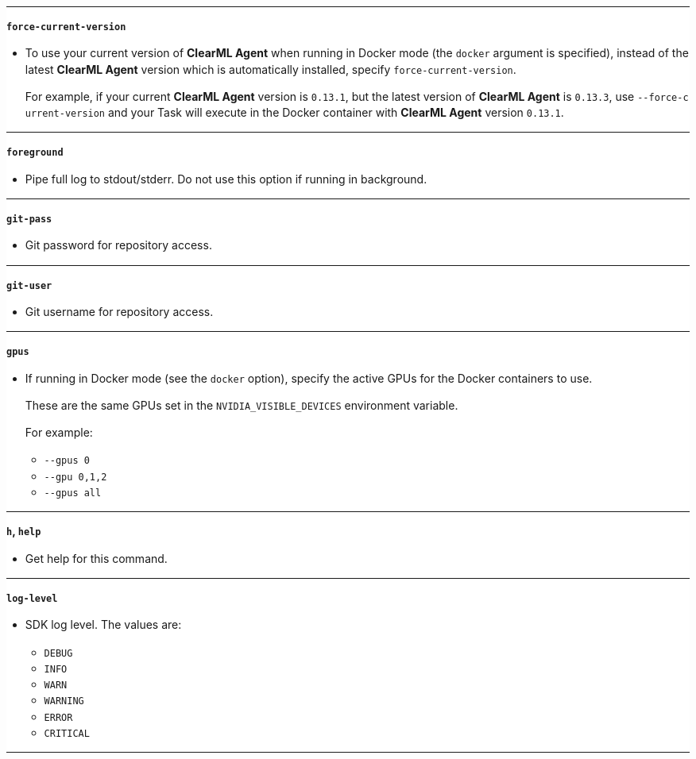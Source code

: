 
   
---

**`force-current-version`**
        
* To use your current version of **ClearML Agent** when running in Docker mode (the `docker` argument is specified),
 instead of the latest **ClearML Agent** version which is automatically installed, specify `force-current-version`.

    For example, if your current **ClearML Agent** version is `0.13.1`, but the latest version of **ClearML Agent** is 
  `0.13.3`, use `--force-current-version` and your Task will execute in the Docker container with **ClearML Agent** version `0.13.1`.
        
---

**`foreground`**
        
* Pipe full log to stdout/stderr. Do not use this option if running in background.

---

**`git-pass`**
        
* Git password for repository access.

---

**`git-user`**
        
* Git username for repository access.
        
---

**`gpus`**
        
* If running in Docker mode (see the `docker` option), specify the active GPUs for the Docker containers to use. 
        
    These are the same GPUs set in the `NVIDIA_VISIBLE_DEVICES` environment variable.
    
    For example:
    
    * `--gpus 0`
    * `--gpu 0,1,2`
    * `--gpus all`

---

**`h`, `help`**
        
* Get help for this command.

---
**`log-level`**
        
* SDK log level. The values are:
    
    * `DEBUG`
    * `INFO`
    * `WARN`
    * `WARNING`
    * `ERROR`
    * `CRITICAL`

---